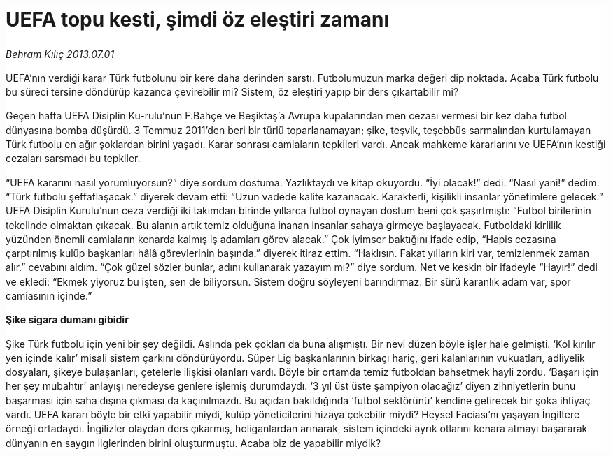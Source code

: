 # UEFA topu kesti, şimdi öz eleştiri zamanı

*Behram Kılıç 2013.07.01*

<div class="news-detail-text-todays">
 <div>
 </div>
 <div>
 </div>
 <div id="newsSpot">
  <font class="detail-spot">
   UEFA’nın verdiği karar Türk futbolunu bir kere daha derinden sarstı. Futbolumuzun marka değeri dip noktada. Acaba Türk futbolu bu süreci tersine döndürüp kazanca çevirebilir mi? Sistem, öz eleştiri yapıp bir ders çıkartabilir mi?
  </font>
 </div>
 <div id="newsText">
  <font class="detail-text">
   <p>
    Geçen hafta UEFA Disiplin Ku-rulu’nun F.Bahçe ve Beşiktaş’a Avrupa kupalarından men cezası vermesi bir kez daha futbol dünyasına bomba düşürdü. 3 Temmuz 2011’den beri bir türlü toparlanamayan; şike, teşvik, teşebbüs sarmalından kurtulamayan Türk futbolu en ağır şoklardan birini yaşadı. Karar sonrası camiaların tepkileri vardı. Ancak mahkeme kararlarını ve UEFA’nın kestiği cezaları sarsmadı bu tepkiler.
   </p>
   <p>
    “UEFA kararını nasıl yorumluyorsun?” diye sordum dostuma. Yazlıktaydı ve kitap okuyordu. “İyi olacak!” dedi. “Nasıl yani!” dedim. “Türk futbolu şeffaflaşacak.” diyerek devam etti: “Uzun vadede kalite kazanacak. Karakterli, kişilikli insanlar yönetimlere gelecek.” UEFA Disiplin Kurulu’nun ceza verdiği iki takımdan birinde yıllarca futbol oynayan dostum beni çok şaşırtmıştı: “Futbol birilerinin tekelinde olmaktan çıkacak. Bu alanın artık temiz olduğuna inanan insanlar sahaya girmeye başlayacak. Futboldaki kirlilik yüzünden önemli camiaların kenarda kalmış iş adamları görev alacak.” Çok iyimser baktığını ifade edip, “Hapis cezasına çarptırılmış kulüp başkanları hâlâ görevlerinin başında.” diyerek itiraz ettim. “Haklısın. Fakat yılların kiri var, temizlenmek zaman alır.” cevabını aldım. “Çok güzel sözler bunlar, adını kullanarak yazayım mı?” diye sordum. Net ve keskin bir ifadeyle “Hayır!” dedi ve ekledi: “Ekmek yiyoruz bu işten, sen de biliyorsun. Sistem doğru söyleyeni barındırmaz. Bir sürü karanlık adam var, spor camiasının içinde.”
   </p>
   <p>
    <strong>
     Şike sigara dumanı gibidir
    </strong>
   </p>
   <p>
    Şike Türk futbolu için yeni bir şey değildi. Aslında pek çokları da buna alışmıştı. Bir nevi düzen böyle işler hale gelmişti. ‘Kol kırılır yen içinde kalır’ misali sistem çarkını döndürüyordu. Süper Lig başkanlarının birkaçı hariç, geri kalanlarının vukuatları, adliyelik dosyaları, şikeye bulaşanları, çetelerle ilişkisi olanları vardı. Böyle bir ortamda temiz futboldan bahsetmek hayli zordu. ‘Başarı için her şey mubahtır’ anlayışı neredeyse genlere işlemiş durumdaydı. ‘3 yıl üst üste şampiyon olacağız’ diyen zihniyetlerin bunu başarması için saha dışına çıkması da kaçınılmazdı. Bu açıdan bakıldığında ‘futbol sektörünü’ kendine getirecek bir şoka ihtiyaç vardı. UEFA kararı böyle bir etki yapabilir miydi, kulüp yöneticilerini hizaya çekebilir miydi? Heysel Faciası’nı yaşayan İngiltere örneği ortadaydı. İngilizler olaydan ders çıkarmış, holiganlardan arınarak, sistem içindeki ayrık otlarını kenara atmayı başararak dünyanın en saygın liglerinden birini oluşturmuştu. Acaba biz de yapabilir miydik?
   </p>
   <p>